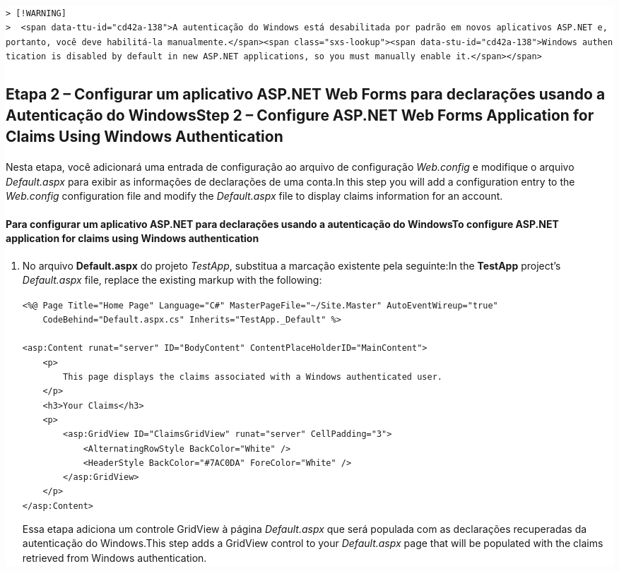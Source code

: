     > [!WARNING]
    >  <span data-ttu-id="cd42a-138">A autenticação do Windows está desabilitada por padrão em novos aplicativos ASP.NET e, portanto, você deve habilitá-la manualmente.</span><span class="sxs-lookup"><span data-stu-id="cd42a-138">Windows authentication is disabled by default in new ASP.NET applications, so you must manually enable it.</span></span>  
  
## <a name="step-2--configure-aspnet-web-forms-application-for-claims-using-windows-authentication"></a><span data-ttu-id="cd42a-139">Etapa 2 – Configurar um aplicativo ASP.NET Web Forms para declarações usando a Autenticação do Windows</span><span class="sxs-lookup"><span data-stu-id="cd42a-139">Step 2 – Configure ASP.NET Web Forms Application for Claims Using Windows Authentication</span></span>  
 <span data-ttu-id="cd42a-140">Nesta etapa, você adicionará uma entrada de configuração ao arquivo de configuração *Web.config* e modifique o arquivo *Default.aspx* para exibir as informações de declarações de uma conta.</span><span class="sxs-lookup"><span data-stu-id="cd42a-140">In this step you will add a configuration entry to the *Web.config* configuration file and modify the *Default.aspx* file to display claims information for an account.</span></span>  
  
#### <a name="to-configure-aspnet-application-for-claims-using-windows-authentication"></a><span data-ttu-id="cd42a-141">Para configurar um aplicativo ASP.NET para declarações usando a autenticação do Windows</span><span class="sxs-lookup"><span data-stu-id="cd42a-141">To configure ASP.NET application for claims using Windows authentication</span></span>  
  
1.  <span data-ttu-id="cd42a-142">No arquivo **Default.aspx** do projeto *TestApp*, substitua a marcação existente pela seguinte:</span><span class="sxs-lookup"><span data-stu-id="cd42a-142">In the **TestApp** project’s *Default.aspx* file, replace the existing markup with the following:</span></span>  
  
    ```  
    <%@ Page Title="Home Page" Language="C#" MasterPageFile="~/Site.Master" AutoEventWireup="true"  
        CodeBehind="Default.aspx.cs" Inherits="TestApp._Default" %>  
  
    <asp:Content runat="server" ID="BodyContent" ContentPlaceHolderID="MainContent">  
        <p>  
            This page displays the claims associated with a Windows authenticated user.          
        </p>  
        <h3>Your Claims</h3>  
        <p>  
            <asp:GridView ID="ClaimsGridView" runat="server" CellPadding="3">  
                <AlternatingRowStyle BackColor="White" />  
                <HeaderStyle BackColor="#7AC0DA" ForeColor="White" />  
            </asp:GridView>  
        </p>  
    </asp:Content>  
    ```  
  
     <span data-ttu-id="cd42a-143">Essa etapa adiciona um controle GridView à página *Default.aspx* que será populada com as declarações recuperadas da autenticação do Windows.</span><span class="sxs-lookup"><span data-stu-id="cd42a-143">This step adds a GridView control to your *Default.aspx* page that will be populated with the claims retrieved from Windows authentication.</span></span>  
  